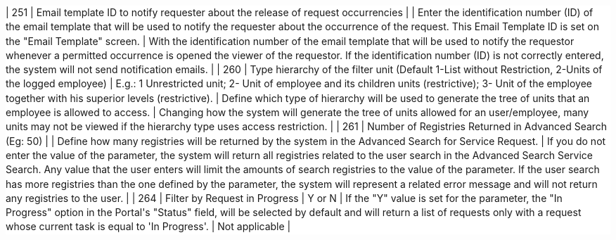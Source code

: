 | 251 |                                             Email template ID to notify requester about the release of request occurrencies                                            |                                                                                                                                                               |                                                                                                                                                                                     Enter the identification number (ID) of the email template that will be used to notify the requester about the occurrence of the request. This Email Template ID is set on the "Email Template" screen.                                                                                                                                                                                    |                                                                                  With the identification number of the email template that will be used to notify the requestor whenever a permitted occurrence is opened the viewer of the requestor. If the identification number (ID) is not correctly entered, the system will not send notification emails.                                                                                  |
| 260 |                                 Type hierarchy of the filter unit (Default 1-List without Restriction, 2-Units of the logged employee)                                 | E.g.: 1 Unrestricted unit; 2- Unit of employee and its children units (restrictive); 3- Unit of the employee together with his superior levels (restrictive). |                                                                                                                                                                                                                                Define which type of hierarchy will be used to generate the tree of units that an employee is allowed to access.                                                                                                                                                                                                                                |                                                                                                                                         Changing how the system will generate the tree of units allowed for an user/employee, many units may not be viewed if the hierarchy type uses access restriction.                                                                                                                                         |
| 261 |                                                        Number of Registries Returned in Advanced Search (Eg: 50)                                                       |                                                                                                                                                               |                                                                                                                                                                                                                                      Define how many registries will be returned by the system in the Advanced Search for Service Request.                                                                                                                                                                                                                                     | If you do not enter the value of the parameter, the system will return all registries related to the user search in the Advanced Search Service Search. Any value that the user enters will limit the amounts of search registries to the value of the parameter. If the user search has more registries than the one defined by the parameter, the system will represent a related error message and will not return any registries to the user. |
| 264 |                                                                      Filter by Request in Progress                                                                     |                                                                             Y or N                                                                            |                                                                                                                                                                      If the "Y" value is set for the parameter, the "In Progress" option in the Portal's "Status" field, will be selected by default and will return a list of requests only with a request whose current task is equal to 'In Progress'.                                                                                                                                                                      |                                                                                                                                                                                                                   Not applicable                                                                                                                                                                                                                  |